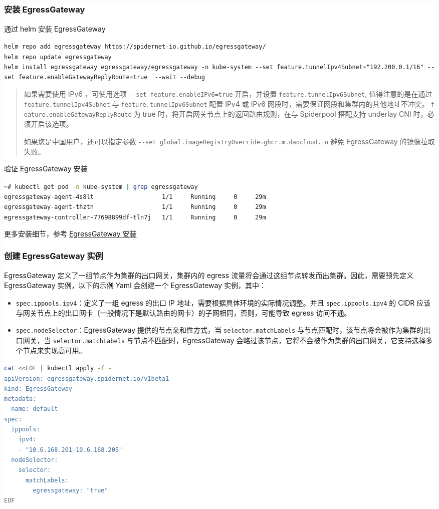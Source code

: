 ### 安装 EgressGateway

通过 helm 安装 EgressGateway

```shell
helm repo add egressgateway https://spidernet-io.github.io/egressgateway/
helm repo update egressgateway
helm install egressgateway egressgateway/egressgateway -n kube-system --set feature.tunnelIpv4Subnet="192.200.0.1/16" --set feature.enableGatewayReplyRoute=true  --wait --debug
```

> 如果需要使用 IPv6 ，可使用选项 `--set feature.enableIPv6=true` 开启，并设置 `feature.tunnelIpv6Subnet`, 值得注意的是在通过 `feature.tunnelIpv4Subnet` 与 `feature.tunnelIpv6Subnet` 配置 IPv4 或 IPv6 网段时，需要保证网段和集群内的其他地址不冲突。
> `feature.enableGatewayReplyRoute` 为 true 时，将开启网关节点上的返回路由规则，在与 Spiderpool 搭配支持 underlay CNI 时，必须开启该选项。
>
> 如果您是中国用户，还可以指定参数 `--set global.imageRegistryOverride=ghcr.m.daocloud.io` 避免 EgressGateway 的镜像拉取失败。

验证 EgressGateway 安装

```bash
~# kubectl get pod -n kube-system | grep egressgateway
egressgateway-agent-4s8lt                   1/1     Running     0     29m
egressgateway-agent-thzth                   1/1     Running     0     29m
egressgateway-controller-77698899df-tln7j   1/1     Running     0     29m
```

更多安装细节，参考 [EgressGateway 安装](https://github.com/spidernet-io/egressgateway/blob/main/docs/usage/Install.zh.md)

### 创建 EgressGateway 实例

EgressGateway 定义了一组节点作为集群的出口网关，集群内的 egress 流量将会通过这组节点转发而出集群。因此，需要预先定义 EgressGateway 实例，以下的示例 Yaml 会创建一个 EgressGateway 实例，其中：

- `spec.ippools.ipv4`：定义了一组 egress 的出口 IP 地址，需要根据具体环境的实际情况调整。并且 `spec.ippools.ipv4` 的 CIDR 应该与网关节点上的出口网卡（一般情况下是默认路由的网卡）的子网相同，否则，可能导致 egress 访问不通。

- `spec.nodeSelector`：EgressGateway 提供的节点亲和性方式，当 `selector.matchLabels` 与节点匹配时，该节点将会被作为集群的出口网关，当 `selector.matchLabels` 与节点不匹配时，EgressGateway 会略过该节点，它将不会被作为集群的出口网关，它支持选择多个节点来实现高可用。

```bash
cat <<EOF | kubectl apply -f -
apiVersion: egressgateway.spidernet.io/v1beta1
kind: EgressGateway
metadata:
  name: default
spec:
  ippools:
    ipv4:
    - "10.6.168.201-10.6.168.205"
  nodeSelector:
    selector:
      matchLabels:
        egressgateway: "true"
EOF
```
